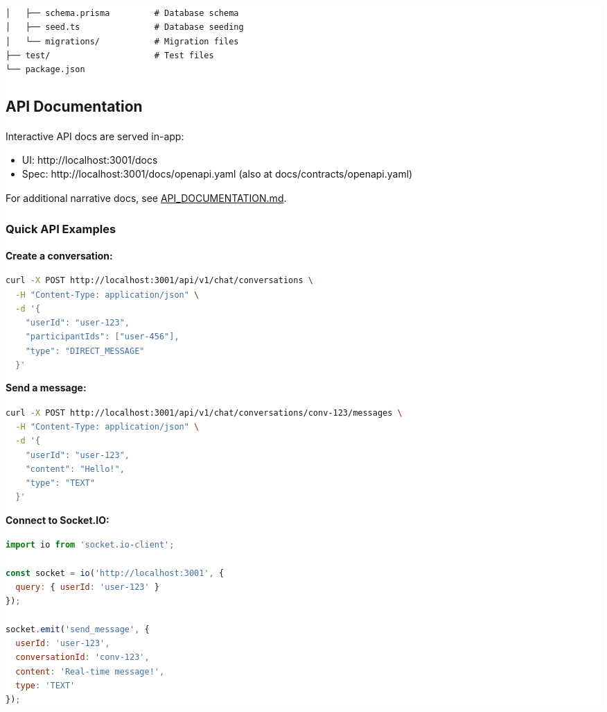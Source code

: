 ```
│   ├── schema.prisma         # Database schema
│   ├── seed.ts               # Database seeding
│   └── migrations/           # Migration files
├── test/                     # Test files
└── package.json
```

## API Documentation

Interactive API docs are served in-app:

- UI: http://localhost:3001/docs
- Spec: http://localhost:3001/docs/openapi.yaml (also at docs/contracts/openapi.yaml)

For additional narrative docs, see [API_DOCUMENTATION.md](./API_DOCUMENTATION.md).

### Quick API Examples

**Create a conversation:**
```bash
curl -X POST http://localhost:3001/api/v1/chat/conversations \
  -H "Content-Type: application/json" \
  -d '{
    "userId": "user-123",
    "participantIds": ["user-456"],
    "type": "DIRECT_MESSAGE"
  }'
```

**Send a message:**
```bash
curl -X POST http://localhost:3001/api/v1/chat/conversations/conv-123/messages \
  -H "Content-Type: application/json" \
  -d '{
    "userId": "user-123",
    "content": "Hello!",
    "type": "TEXT"
  }'
```

**Connect to Socket.IO:**
```javascript
import io from 'socket.io-client';

const socket = io('http://localhost:3001', {
  query: { userId: 'user-123' }
});

socket.emit('send_message', {
  userId: 'user-123',
  conversationId: 'conv-123',
  content: 'Real-time message!',
  type: 'TEXT'
});
```
